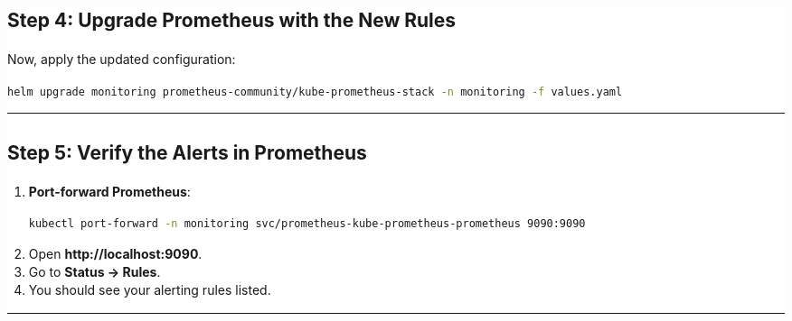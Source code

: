 ## **Step 4: Upgrade Prometheus with the New Rules**
Now, apply the updated configuration:

```sh
helm upgrade monitoring prometheus-community/kube-prometheus-stack -n monitoring -f values.yaml
```

---

## **Step 5: Verify the Alerts in Prometheus**
1. **Port-forward Prometheus**:
   ```sh
   kubectl port-forward -n monitoring svc/prometheus-kube-prometheus-prometheus 9090:9090
   ```
2. Open **http://localhost:9090**.
3. Go to **Status → Rules**.
4. You should see your alerting rules listed.

---